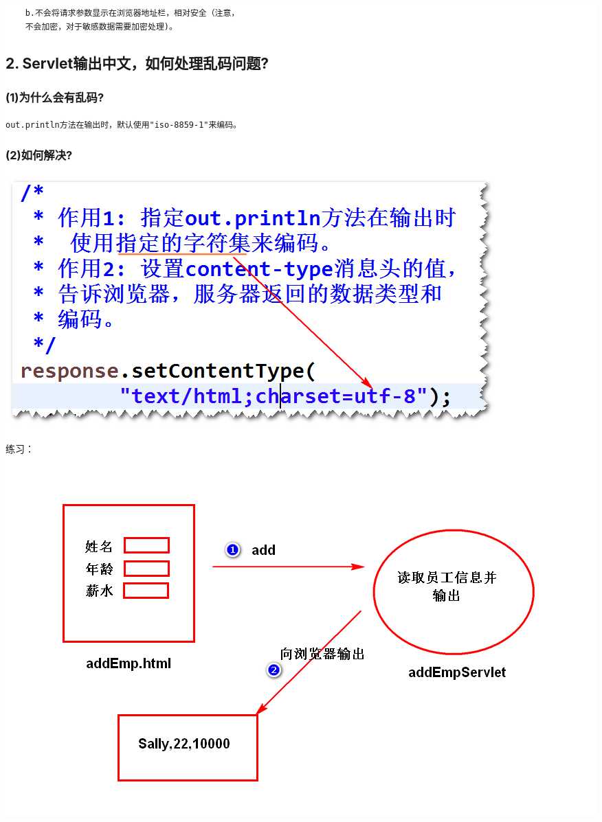 		b.不会将请求参数显示在浏览器地址栏，相对安全（注意，
		不会加密，对于敏感数据需要加密处理)。

## 2. Servlet输出中文，如何处理乱码问题?
### (1)为什么会有乱码?
	out.println方法在输出时，默认使用"iso-8859-1"来编码。
### (2)如何解决?
![](day02-s1.png)

练习：
![](day02-exec.png)
